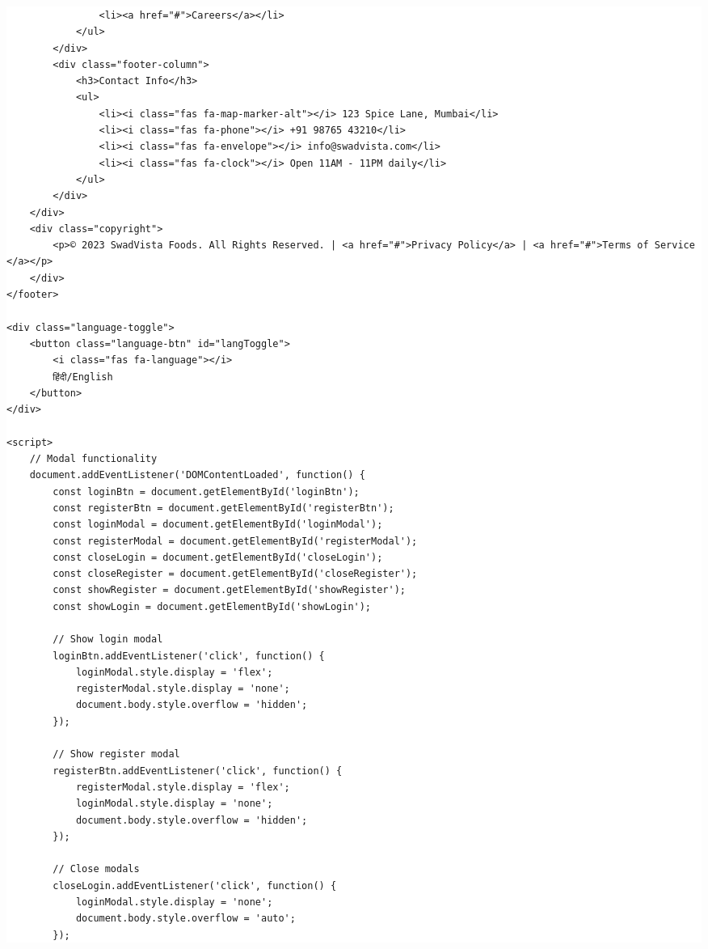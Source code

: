                     <li><a href="#">Careers</a></li>
                </ul>
            </div>
            <div class="footer-column">
                <h3>Contact Info</h3>
                <ul>
                    <li><i class="fas fa-map-marker-alt"></i> 123 Spice Lane, Mumbai</li>
                    <li><i class="fas fa-phone"></i> +91 98765 43210</li>
                    <li><i class="fas fa-envelope"></i> info@swadvista.com</li>
                    <li><i class="fas fa-clock"></i> Open 11AM - 11PM daily</li>
                </ul>
            </div>
        </div>
        <div class="copyright">
            <p>© 2023 SwadVista Foods. All Rights Reserved. | <a href="#">Privacy Policy</a> | <a href="#">Terms of Service</a></p>
        </div>
    </footer>

    <div class="language-toggle">
        <button class="language-btn" id="langToggle">
            <i class="fas fa-language"></i>
            हिंदी/English
        </button>
    </div>

    <script>
        // Modal functionality
        document.addEventListener('DOMContentLoaded', function() {
            const loginBtn = document.getElementById('loginBtn');
            const registerBtn = document.getElementById('registerBtn');
            const loginModal = document.getElementById('loginModal');
            const registerModal = document.getElementById('registerModal');
            const closeLogin = document.getElementById('closeLogin');
            const closeRegister = document.getElementById('closeRegister');
            const showRegister = document.getElementById('showRegister');
            const showLogin = document.getElementById('showLogin');
            
            // Show login modal
            loginBtn.addEventListener('click', function() {
                loginModal.style.display = 'flex';
                registerModal.style.display = 'none';
                document.body.style.overflow = 'hidden';
            });
            
            // Show register modal
            registerBtn.addEventListener('click', function() {
                registerModal.style.display = 'flex';
                loginModal.style.display = 'none';
                document.body.style.overflow = 'hidden';
            });
            
            // Close modals
            closeLogin.addEventListener('click', function() {
                loginModal.style.display = 'none';
                document.body.style.overflow = 'auto';
            });
            